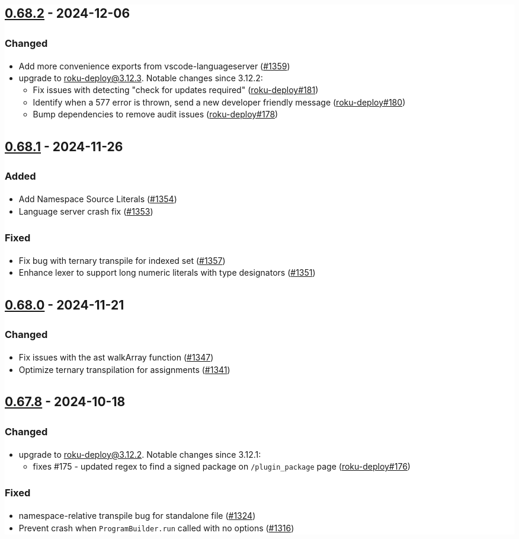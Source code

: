 

## [0.68.2](https://github.com/rokucommunity/brighterscript/compare/v0.68.1...v0.68.2) - 2024-12-06
### Changed
 - Add more convenience exports from vscode-languageserver ([#1359](https://github.com/rokucommunity/brighterscript/pull/1359))
 - upgrade to [roku-deploy@3.12.3](https://github.com/rokucommunity/roku-deploy/blob/master/CHANGELOG.md#3123---2024-12-06). Notable changes since 3.12.2:
     - Fix issues with detecting "check for updates required" ([roku-deploy#181](https://github.com/rokucommunity/roku-deploy/pull/181))
     - Identify when a 577 error is thrown, send a new developer friendly message ([roku-deploy#180](https://github.com/rokucommunity/roku-deploy/pull/180))
     - Bump dependencies to remove audit issues ([roku-deploy#178](https://github.com/rokucommunity/roku-deploy/pull/178))



## [0.68.1](https://github.com/rokucommunity/brighterscript/compare/v0.68.0...v0.68.1) - 2024-11-26
### Added
 - Add Namespace Source Literals ([#1354](https://github.com/rokucommunity/brighterscript/pull/1354))
 - Language server crash fix ([#1353](https://github.com/rokucommunity/brighterscript/pull/1353))
### Fixed
 - Fix bug with ternary transpile for indexed set ([#1357](https://github.com/rokucommunity/brighterscript/pull/1357))
 - Enhance lexer to support long numeric literals with type designators ([#1351](https://github.com/rokucommunity/brighterscript/pull/1351))



## [0.68.0](https://github.com/rokucommunity/brighterscript/compare/v0.67.8...v0.68.0) - 2024-11-21
### Changed
 - Fix issues with the ast walkArray function ([#1347](https://github.com/rokucommunity/brighterscript/pull/1347))
 - Optimize ternary transpilation for assignments ([#1341](https://github.com/rokucommunity/brighterscript/pull/1341))



## [0.67.8](https://github.com/rokucommunity/brighterscript/compare/v0.67.7...v0.67.8) - 2024-10-18
### Changed
 - upgrade to [roku-deploy@3.12.2](https://github.com/rokucommunity/roku-deploy/blob/master/CHANGELOG.md#3122---2024-10-18). Notable changes since 3.12.1:
     - fixes #175 - updated regex to find a signed package on `/plugin_package` page ([roku-deploy#176](https://github.com/rokucommunity/roku-deploy/pull/176))
### Fixed
 - namespace-relative transpile bug for standalone file ([#1324](https://github.com/rokucommunity/brighterscript/pull/1324))
 - Prevent crash when `ProgramBuilder.run` called with no options ([#1316](https://github.com/rokucommunity/brighterscript/pull/1316))
